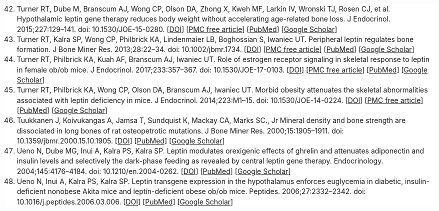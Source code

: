 42.  Turner RT, Dube M, Branscum AJ, Wong CP, Olson DA, Zhong X, Kweh MF, Larkin IV, Wronski TJ, Rosen CJ, et al. Hypothalamic leptin gene therapy reduces body weight without accelerating age-related bone loss. J Endocrinol. 2015;227:129–141. doi: 10.1530/JOE-15-0280. \[[DOI](https://doi.org/10.1530/JOE-15-0280)\] \[[PMC free article](https://www.ncbi.nlm.nih.gov/articles/PMC4917201/)\] \[[PubMed](https://pubmed.ncbi.nlm.nih.gov/26487675/)\] \[[Google Scholar](https://scholar.google.com/scholar_lookup?journal=J%20Endocrinol&title=Hypothalamic%20leptin%20gene%20therapy%20reduces%20body%20weight%20without%20accelerating%20age-related%20bone%20loss&author=RT%20Turner&author=M%20Dube&author=AJ%20Branscum&author=CP%20Wong&author=DA%20Olson&volume=227&publication_year=2015&pages=129-141&pmid=26487675&doi=10.1530/JOE-15-0280&)\]
43.  Turner RT, Kalra SP, Wong CP, Philbrick KA, Lindenmaier LB, Boghossian S, Iwaniec UT. Peripheral leptin regulates bone formation. J Bone Miner Res. 2013;28:22–34. doi: 10.1002/jbmr.1734. \[[DOI](https://doi.org/10.1002/jbmr.1734)\] \[[PMC free article](https://www.ncbi.nlm.nih.gov/articles/PMC3527690/)\] \[[PubMed](https://pubmed.ncbi.nlm.nih.gov/22887758/)\] \[[Google Scholar](https://scholar.google.com/scholar_lookup?journal=J%20Bone%20Miner%20Res&title=Peripheral%20leptin%20regulates%20bone%20formation&author=RT%20Turner&author=SP%20Kalra&author=CP%20Wong&author=KA%20Philbrick&author=LB%20Lindenmaier&volume=28&publication_year=2013&pages=22-34&pmid=22887758&doi=10.1002/jbmr.1734&)\]
44.  Turner RT, Philbrick KA, Kuah AF, Branscum AJ, Iwaniec UT. Role of estrogen receptor signaling in skeletal response to leptin in female ob/ob mice. J Endocrinol. 2017;233:357–367. doi: 10.1530/JOE-17-0103. \[[DOI](https://doi.org/10.1530/JOE-17-0103)\] \[[PMC free article](https://www.ncbi.nlm.nih.gov/articles/PMC5527997/)\] \[[PubMed](https://pubmed.ncbi.nlm.nih.gov/28428364/)\] \[[Google Scholar](https://scholar.google.com/scholar_lookup?journal=J%20Endocrinol&title=Role%20of%20estrogen%20receptor%20signaling%20in%20skeletal%20response%20to%20leptin%20in%20female%20ob/ob%20mice&author=RT%20Turner&author=KA%20Philbrick&author=AF%20Kuah&author=AJ%20Branscum&author=UT%20Iwaniec&volume=233&publication_year=2017&pages=357-367&pmid=28428364&doi=10.1530/JOE-17-0103&)\]
45.  Turner RT, Philbrick KA, Wong CP, Olson DA, Branscum AJ, Iwaniec UT. Morbid obesity attenuates the skeletal abnormalities associated with leptin deficiency in mice. J Endocrinol. 2014;223:M1–15. doi: 10.1530/JOE-14-0224. \[[DOI](https://doi.org/10.1530/JOE-14-0224)\] \[[PMC free article](https://www.ncbi.nlm.nih.gov/articles/PMC4161659/)\] \[[PubMed](https://pubmed.ncbi.nlm.nih.gov/24990938/)\] \[[Google Scholar](https://scholar.google.com/scholar_lookup?journal=J%20Endocrinol&title=Morbid%20obesity%20attenuates%20the%20skeletal%20abnormalities%20associated%20with%20leptin%20deficiency%20in%20mice&author=RT%20Turner&author=KA%20Philbrick&author=CP%20Wong&author=DA%20Olson&author=AJ%20Branscum&volume=223&publication_year=2014&pages=M1-15&pmid=24990938&doi=10.1530/JOE-14-0224&)\]
46.  Tuukkanen J, Koivukangas A, Jamsa T, Sundquist K, Mackay CA, Marks SC., Jr Mineral density and bone strength are dissociated in long bones of rat osteopetrotic mutations. J Bone Miner Res. 2000;15:1905–1911. doi: 10.1359/jbmr.2000.15.10.1905. \[[DOI](https://doi.org/10.1359/jbmr.2000.15.10.1905)\] \[[PubMed](https://pubmed.ncbi.nlm.nih.gov/11028442/)\] \[[Google Scholar](https://scholar.google.com/scholar_lookup?journal=J%20Bone%20Miner%20Res&title=Mineral%20density%20and%20bone%20strength%20are%20dissociated%20in%20long%20bones%20of%20rat%20osteopetrotic%20mutations&author=J%20Tuukkanen&author=A%20Koivukangas&author=T%20Jamsa&author=K%20Sundquist&author=CA%20Mackay&volume=15&publication_year=2000&pages=1905-1911&pmid=11028442&doi=10.1359/jbmr.2000.15.10.1905&)\]
47.  Ueno N, Dube MG, Inui A, Kalra PS, Kalra SP. Leptin modulates orexigenic effects of ghrelin and attenuates adiponectin and insulin levels and selectively the dark-phase feeding as revealed by central leptin gene therapy. Endocrinology. 2004;145:4176–4184. doi: 10.1210/en.2004-0262. \[[DOI](https://doi.org/10.1210/en.2004-0262)\] \[[PubMed](https://pubmed.ncbi.nlm.nih.gov/15155574/)\] \[[Google Scholar](https://scholar.google.com/scholar_lookup?journal=Endocrinology&title=Leptin%20modulates%20orexigenic%20effects%20of%20ghrelin%20and%20attenuates%20adiponectin%20and%20insulin%20levels%20and%20selectively%20the%20dark-phase%20feeding%20as%20revealed%20by%20central%20leptin%20gene%20therapy&author=N%20Ueno&author=MG%20Dube&author=A%20Inui&author=PS%20Kalra&author=SP%20Kalra&volume=145&publication_year=2004&pages=4176-4184&pmid=15155574&doi=10.1210/en.2004-0262&)\]
48.  Ueno N, Inui A, Kalra PS, Kalra SP. Leptin transgene expression in the hypothalamus enforces euglycemia in diabetic, insulin-deficient nonobese Akita mice and leptin-deficient obese ob/ob mice. Peptides. 2006;27:2332–2342. doi: 10.1016/j.peptides.2006.03.006. \[[DOI](https://doi.org/10.1016/j.peptides.2006.03.006)\] \[[PubMed](https://pubmed.ncbi.nlm.nih.gov/16621153/)\] \[[Google Scholar](https://scholar.google.com/scholar_lookup?journal=Peptides&title=Leptin%20transgene%20expression%20in%20the%20hypothalamus%20enforces%20euglycemia%20in%20diabetic,%20insulin-deficient%20nonobese%20Akita%20mice%20and%20leptin-deficient%20obese%20ob/ob%20mice&author=N%20Ueno&author=A%20Inui&author=PS%20Kalra&author=SP%20Kalra&volume=27&publication_year=2006&pages=2332-2342&pmid=16621153&doi=10.1016/j.peptides.2006.03.006&)\]
